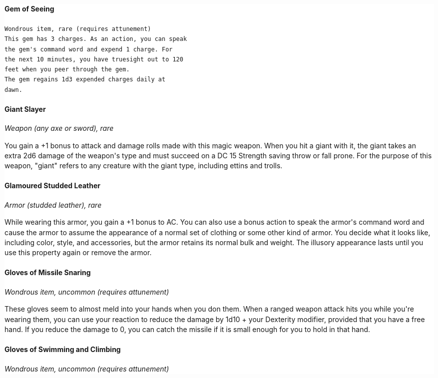 #### Gem of Seeing

```
Wondrous item, rare (requires attunement)
This gem has 3 charges. As an action, you can speak
the gem's command word and expend 1 charge. For
the next 10 minutes, you have truesight out to 120
feet when you peer through the gem.
The gem regains 1d3 expended charges daily at
dawn.
```

#### Giant Slayer

_Weapon (any axe or sword), rare_

You gain a +1 bonus to attack and damage rolls
made with this magic weapon.
When you hit a giant with it, the giant takes an
extra 2d6 damage of the weapon's type and must
succeed on a DC 15 Strength saving throw or fall
prone. For the purpose of this weapon, "giant" refers
to any creature with the giant type, including ettins
and trolls.

#### Glamoured Studded Leather

_Armor (studded leather), rare_

While wearing this armor, you gain a +1 bonus to AC.
You can also use a bonus action to speak the armor's
command word and cause the armor to assume the
appearance of a normal set of clothing or some other
kind of armor. You decide what it looks like,
including color, style, and accessories, but the armor
retains its normal bulk and weight. The illusory
appearance lasts until you use this property again or
remove the armor.

#### Gloves of Missile Snaring

_Wondrous item, uncommon (requires attunement)_

These gloves seem to almost meld into your hands
when you don them. When a ranged weapon attack
hits you while you're wearing them, you can use
your reaction to reduce the damage by 1d10 + your
Dexterity modifier, provided that you have a free
hand. If you reduce the damage to 0, you can catch
the missile if it is small enough for you to hold in that
hand.

#### Gloves of Swimming and Climbing

_Wondrous item, uncommon (requires attunement)_

